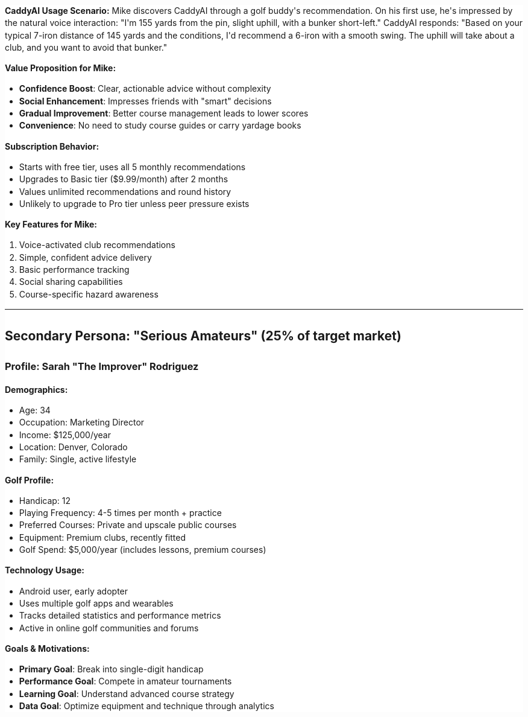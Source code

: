 **CaddyAI Usage Scenario:**
Mike discovers CaddyAI through a golf buddy's recommendation. On his first use, he's impressed by the natural voice interaction: "I'm 155 yards from the pin, slight uphill, with a bunker short-left." CaddyAI responds: "Based on your typical 7-iron distance of 145 yards and the conditions, I'd recommend a 6-iron with a smooth swing. The uphill will take about a club, and you want to avoid that bunker."

**Value Proposition for Mike:**
- **Confidence Boost**: Clear, actionable advice without complexity
- **Social Enhancement**: Impresses friends with "smart" decisions
- **Gradual Improvement**: Better course management leads to lower scores
- **Convenience**: No need to study course guides or carry yardage books

**Subscription Behavior:**
- Starts with free tier, uses all 5 monthly recommendations
- Upgrades to Basic tier ($9.99/month) after 2 months
- Values unlimited recommendations and round history
- Unlikely to upgrade to Pro tier unless peer pressure exists

**Key Features for Mike:**
1. Voice-activated club recommendations
2. Simple, confident advice delivery
3. Basic performance tracking
4. Social sharing capabilities
5. Course-specific hazard awareness

---

## Secondary Persona: "Serious Amateurs" (25% of target market)

### Profile: Sarah "The Improver" Rodriguez
**Demographics:**
- Age: 34
- Occupation: Marketing Director
- Income: $125,000/year
- Location: Denver, Colorado
- Family: Single, active lifestyle

**Golf Profile:**
- Handicap: 12
- Playing Frequency: 4-5 times per month + practice
- Preferred Courses: Private and upscale public courses
- Equipment: Premium clubs, recently fitted
- Golf Spend: $5,000/year (includes lessons, premium courses)

**Technology Usage:**
- Android user, early adopter
- Uses multiple golf apps and wearables
- Tracks detailed statistics and performance metrics
- Active in online golf communities and forums

**Goals & Motivations:**
- **Primary Goal**: Break into single-digit handicap
- **Performance Goal**: Compete in amateur tournaments
- **Learning Goal**: Understand advanced course strategy
- **Data Goal**: Optimize equipment and technique through analytics
